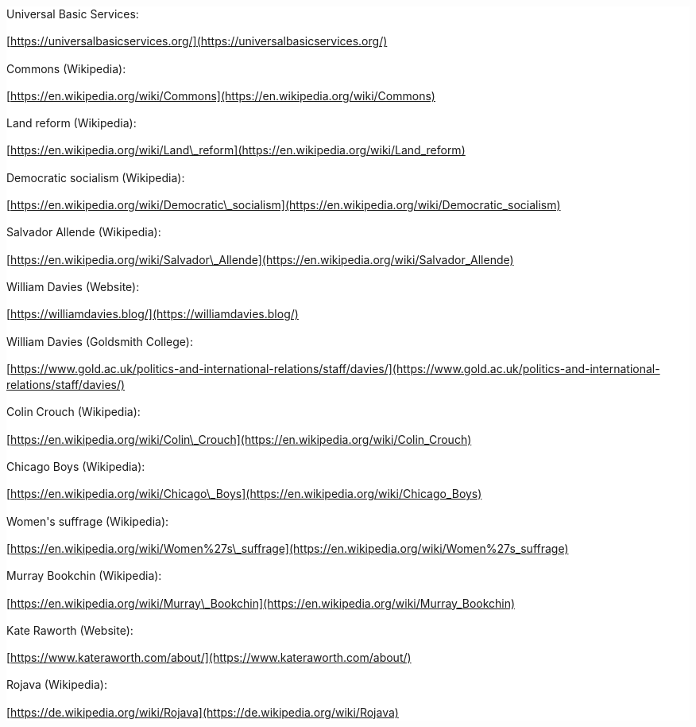   
Universal Basic Services:

[https://universalbasicservices.org/](https://universalbasicservices.org/)

  
Commons (Wikipedia):

[https://en.wikipedia.org/wiki/Commons](https://en.wikipedia.org/wiki/Commons)

  
Land reform (Wikipedia):

[https://en.wikipedia.org/wiki/Land\_reform](https://en.wikipedia.org/wiki/Land_reform)

  
Democratic socialism (Wikipedia):

[https://en.wikipedia.org/wiki/Democratic\_socialism](https://en.wikipedia.org/wiki/Democratic_socialism)

  
Salvador Allende (Wikipedia):

[https://en.wikipedia.org/wiki/Salvador\_Allende](https://en.wikipedia.org/wiki/Salvador_Allende)

  
William Davies (Website):

[https://williamdavies.blog/](https://williamdavies.blog/)

  
William Davies (Goldsmith College):

[https://www.gold.ac.uk/politics-and-international-relations/staff/davies/](https://www.gold.ac.uk/politics-and-international-relations/staff/davies/)

  
Colin Crouch (Wikipedia):

[https://en.wikipedia.org/wiki/Colin\_Crouch](https://en.wikipedia.org/wiki/Colin_Crouch)

  
Chicago Boys (Wikipedia):

[https://en.wikipedia.org/wiki/Chicago\_Boys](https://en.wikipedia.org/wiki/Chicago_Boys)

  
Women's suffrage (Wikipedia):

[https://en.wikipedia.org/wiki/Women%27s\_suffrage](https://en.wikipedia.org/wiki/Women%27s_suffrage)

  
Murray Bookchin (Wikipedia):

[https://en.wikipedia.org/wiki/Murray\_Bookchin](https://en.wikipedia.org/wiki/Murray_Bookchin)

  
Kate Raworth (Website):

[https://www.kateraworth.com/about/](https://www.kateraworth.com/about/)

  
Rojava (Wikipedia):

[https://de.wikipedia.org/wiki/Rojava](https://de.wikipedia.org/wiki/Rojava)

  